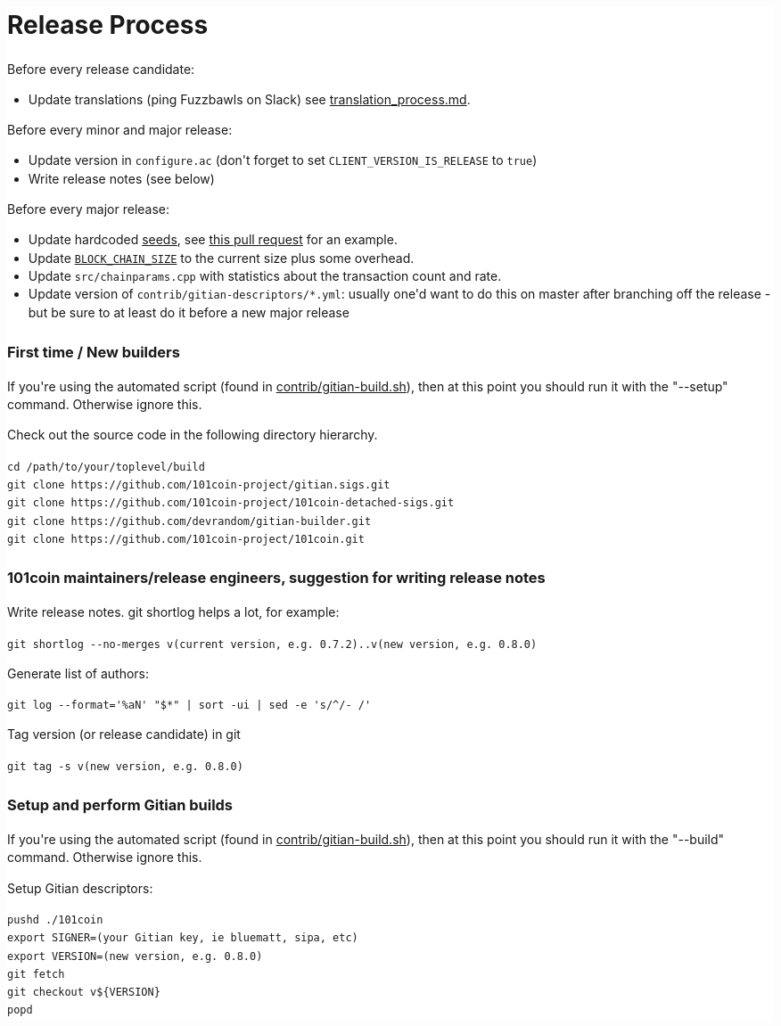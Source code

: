 Release Process
====================

Before every release candidate:

* Update translations (ping Fuzzbawls on Slack) see [translation_process.md](https://github.com/101coin-Project/101coin/blob/master/doc/translation_process.md#synchronising-translations).

Before every minor and major release:

* Update version in `configure.ac` (don't forget to set `CLIENT_VERSION_IS_RELEASE` to `true`)
* Write release notes (see below)

Before every major release:

* Update hardcoded [seeds](/contrib/seeds/README.md), see [this pull request](https://github.com/bitcoin/bitcoin/pull/7415) for an example.
* Update [`BLOCK_CHAIN_SIZE`](/src/qt/intro.cpp) to the current size plus some overhead.
* Update `src/chainparams.cpp` with statistics about the transaction count and rate.
* Update version of `contrib/gitian-descriptors/*.yml`: usually one'd want to do this on master after branching off the release - but be sure to at least do it before a new major release

### First time / New builders

If you're using the automated script (found in [contrib/gitian-build.sh](/contrib/gitian-build.sh)), then at this point you should run it with the "--setup" command. Otherwise ignore this.

Check out the source code in the following directory hierarchy.

    cd /path/to/your/toplevel/build
    git clone https://github.com/101coin-project/gitian.sigs.git
    git clone https://github.com/101coin-project/101coin-detached-sigs.git
    git clone https://github.com/devrandom/gitian-builder.git
    git clone https://github.com/101coin-project/101coin.git

### 101coin maintainers/release engineers, suggestion for writing release notes

Write release notes. git shortlog helps a lot, for example:

    git shortlog --no-merges v(current version, e.g. 0.7.2)..v(new version, e.g. 0.8.0)


Generate list of authors:

    git log --format='%aN' "$*" | sort -ui | sed -e 's/^/- /'

Tag version (or release candidate) in git

    git tag -s v(new version, e.g. 0.8.0)

### Setup and perform Gitian builds

If you're using the automated script (found in [contrib/gitian-build.sh](/contrib/gitian-build.sh)), then at this point you should run it with the "--build" command. Otherwise ignore this.

Setup Gitian descriptors:

    pushd ./101coin
    export SIGNER=(your Gitian key, ie bluematt, sipa, etc)
    export VERSION=(new version, e.g. 0.8.0)
    git fetch
    git checkout v${VERSION}
    popd
